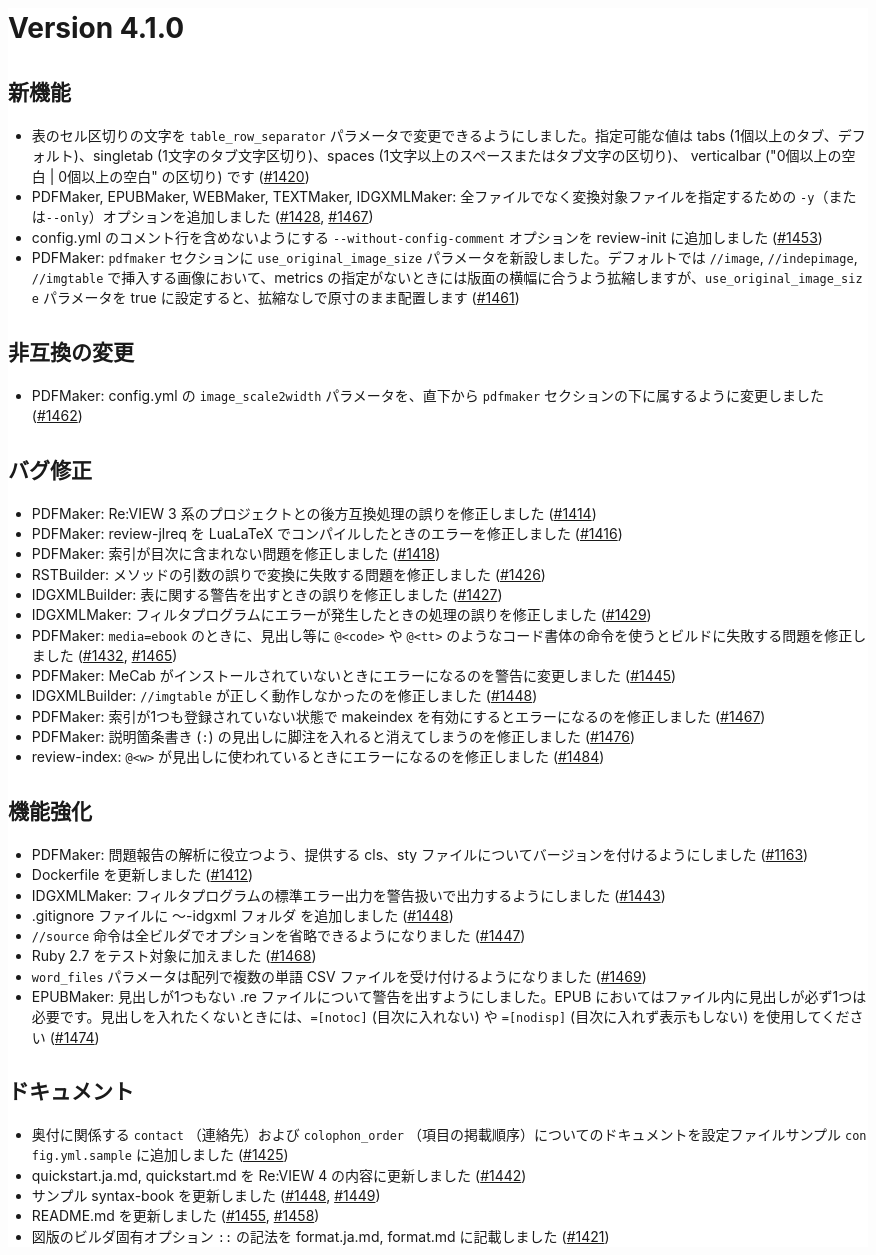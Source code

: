 [#1320]: https://github.com/kmuto/review/issues/1320
[#1485]: https://github.com/kmuto/review/issues/1485
[#1488]: https://github.com/kmuto/review/issues/1488
[#1490]: https://github.com/kmuto/review/pull/1490
[#1499]: https://github.com/kmuto/review/issues/1499
[#1501]: https://github.com/kmuto/review/pull/1501
[#1504]: https://github.com/kmuto/review/pull/1504
[#1505]: https://github.com/kmuto/review/issues/1505

# Version 4.1.0
## 新機能
* 表のセル区切りの文字を `table_row_separator` パラメータで変更できるようにしました。指定可能な値は tabs (1個以上のタブ、デフォルト)、singletab (1文字のタブ文字区切り)、spaces (1文字以上のスペースまたはタブ文字の区切り)、 verticalbar ("0個以上の空白 | 0個以上の空白" の区切り) です ([#1420])
* PDFMaker, EPUBMaker, WEBMaker, TEXTMaker, IDGXMLMaker: 全ファイルでなく変換対象ファイルを指定するための `-y`（または`--only`）オプションを追加しました ([#1428], [#1467])
* config.yml のコメント行を含めないようにする `--without-config-comment` オプションを review-init に追加しました ([#1453])
* PDFMaker: `pdfmaker` セクションに `use_original_image_size` パラメータを新設しました。デフォルトでは `//image`, `//indepimage`, `//imgtable` で挿入する画像において、metrics の指定がないときには版面の横幅に合うよう拡縮しますが、`use_original_image_size` パラメータを true に設定すると、拡縮なしで原寸のまま配置します ([#1461])

## 非互換の変更
* PDFMaker: config.yml の `image_scale2width` パラメータを、直下から `pdfmaker` セクションの下に属するように変更しました ([#1462])

## バグ修正
* PDFMaker: Re:VIEW 3 系のプロジェクトとの後方互換処理の誤りを修正しました ([#1414])
* PDFMaker: review-jlreq を LuaLaTeX でコンパイルしたときのエラーを修正しました ([#1416])
* PDFMaker: 索引が目次に含まれない問題を修正しました ([#1418])
* RSTBuilder: メソッドの引数の誤りで変換に失敗する問題を修正しました ([#1426])
* IDGXMLBuilder: 表に関する警告を出すときの誤りを修正しました ([#1427])
* IDGXMLMaker: フィルタプログラムにエラーが発生したときの処理の誤りを修正しました ([#1429])
* PDFMaker: `media=ebook` のときに、見出し等に `@<code>` や `@<tt>` のようなコード書体の命令を使うとビルドに失敗する問題を修正しました ([#1432], [#1465])
* PDFMaker: MeCab がインストールされていないときにエラーになるのを警告に変更しました ([#1445])
* IDGXMLBuilder: `//imgtable` が正しく動作しなかったのを修正しました ([#1448])
* PDFMaker: 索引が1つも登録されていない状態で makeindex を有効にするとエラーになるのを修正しました ([#1467])
* PDFMaker: 説明箇条書き (`:`) の見出しに脚注を入れると消えてしまうのを修正しました ([#1476])
* review-index: `@<w>` が見出しに使われているときにエラーになるのを修正しました ([#1484])

## 機能強化
* PDFMaker: 問題報告の解析に役立つよう、提供する cls、sty ファイルについてバージョンを付けるようにしました ([#1163])
* Dockerfile を更新しました ([#1412])
* IDGXMLMaker: フィルタプログラムの標準エラー出力を警告扱いで出力するようにしました ([#1443])
* .gitignore ファイルに 〜-idgxml フォルダ を追加しました ([#1448])
* `//source` 命令は全ビルダでオプションを省略できるようになりました ([#1447])
* Ruby 2.7 をテスト対象に加えました ([#1468])
* `word_files` パラメータは配列で複数の単語 CSV ファイルを受け付けるようになりました ([#1469])
* EPUBMaker: 見出しが1つもない .re ファイルについて警告を出すようにしました。EPUB においてはファイル内に見出しが必ず1つは必要です。見出しを入れたくないときには、`=[notoc]` (目次に入れない) や `=[nodisp]` (目次に入れず表示もしない) を使用してください ([#1474])

## ドキュメント
* 奥付に関係する `contact` （連絡先）および `colophon_order` （項目の掲載順序）についてのドキュメントを設定ファイルサンプル `config.yml.sample` に追加しました ([#1425])
* quickstart.ja.md, quickstart.md を Re:VIEW 4 の内容に更新しました ([#1442])
* サンプル syntax-book を更新しました ([#1448], [#1449])
* README.md を更新しました ([#1455], [#1458])
* 図版のビルダ固有オプション `::` の記法を format.ja.md, format.md に記載しました ([#1421])


[#1671]: https://github.com/kmuto/review/issues/1671
[#1670]: https://github.com/kmuto/review/pull/1670
[#1669]: https://github.com/kmuto/review/pull/1669
[#1666]: https://github.com/kmuto/review/issues/1666
[#1664]: https://github.com/kmuto/review/pull/1664
[#1663]: https://github.com/kmuto/review/pull/1663
[#1662]: https://github.com/kmuto/review/issues/1662
[#1660]: https://github.com/kmuto/review/issues/1660
[#1659]: https://github.com/kmuto/review/pull/1659
[#1658]: https://github.com/kmuto/review/pull/1658
[#1656]: https://github.com/kmuto/review/pull/1656
[#1655]: https://github.com/kmuto/review/pull/1655
[#1654]: https://github.com/kmuto/review/pull/1654
[#1653]: https://github.com/kmuto/review/pull/1653
[#1652]: https://github.com/kmuto/review/pull/1652
[#1650]: https://github.com/kmuto/review/pull/1650
[#1649]: https://github.com/kmuto/review/pull/1649
[#1648]: https://github.com/kmuto/review/pull/1648
[#1647]: https://github.com/kmuto/review/pull/1647
[#1646]: https://github.com/kmuto/review/pull/1646
[#1644]: https://github.com/kmuto/review/issues/1644
[#1643]: https://github.com/kmuto/review/pull/1643
[#1642]: https://github.com/kmuto/review/pull/1642
[#1641]: https://github.com/kmuto/review/pull/1641
[#1640]: https://github.com/kmuto/review/pull/1640
[#1639]: https://github.com/kmuto/review/pull/1639
[#1638]: https://github.com/kmuto/review/pull/1638
[#1637]: https://github.com/kmuto/review/pull/1637
[#1636]: https://github.com/kmuto/review/pull/1636
[#1635]: https://github.com/kmuto/review/pull/1635
[#1633]: https://github.com/kmuto/review/issues/1633
[#1632]: https://github.com/kmuto/review/issues/1632
[#1630]: https://github.com/kmuto/review/issues/1630
[#1629]: https://github.com/kmuto/review/pull/1629
[#1626]: https://github.com/kmuto/review/pull/1626
[#1623]: https://github.com/kmuto/review/issues/1623
[#1622]: https://github.com/kmuto/review/pull/1622
[#1619]: https://github.com/kmuto/review/issues/1619
[#1618]: https://github.com/kmuto/review/pull/1618
[#1617]: https://github.com/kmuto/review/pull/1617
[#1614]: https://github.com/kmuto/review/pull/1614
[#1613]: https://github.com/kmuto/review/pull/1613
[#1611]: https://github.com/kmuto/review/issues/1611
[#1610]: https://github.com/kmuto/review/pull/1610
[#1607]: https://github.com/kmuto/review/issues/1607
[#1606]: https://github.com/kmuto/review/issues/1606
[#1605]: https://github.com/kmuto/review/issues/1605
[#1604]: https://github.com/kmuto/review/issues/1604
[#1602]: https://github.com/kmuto/review/pull/1602
[#1598]: https://github.com/kmuto/review/pull/1598
[#1596]: https://github.com/kmuto/review/issues/1596
[#1594]: https://github.com/kmuto/review/pull/1594
[#1593]: https://github.com/kmuto/review/pull/1593
[#1591]: https://github.com/kmuto/review/issues/1591
[#1587]: https://github.com/kmuto/review/issues/1587
[#1575]: https://github.com/kmuto/review/issues/1575
[#1384]: https://github.com/kmuto/review/pull/1384
[#1393]: https://github.com/kmuto/review/issues/1393
[#1397]: https://github.com/kmuto/review/issues/1397
[#1483]: https://github.com/kmuto/review/issues/1483
[#1497]: https://github.com/kmuto/review/pull/1497
[#1511]: https://github.com/kmuto/review/pull/1511
[#1517]: https://github.com/kmuto/review/issues/1517
[#1520]: https://github.com/kmuto/review/pull/1520
[#1521]: https://github.com/kmuto/review/pull/1521
[#1522]: https://github.com/kmuto/review/pull/1522
[#1523]: https://github.com/kmuto/review/pull/1523
[#1526]: https://github.com/kmuto/review/pull/1526
[#1527]: https://github.com/kmuto/review/pull/1527
[#1528]: https://github.com/kmuto/review/pull/1528
[#1529]: https://github.com/kmuto/review/issues/1529
[#1530]: https://github.com/kmuto/review/issues/1530
[#1533]: https://github.com/kmuto/review/issues/1533
[#1534]: https://github.com/kmuto/review/issues/1534
[#1536]: https://github.com/kmuto/review/pull/1536
[#1538]: https://github.com/kmuto/review/pull/1538
[#1541]: https://github.com/kmuto/review/pull/1541
[#1543]: https://github.com/kmuto/review/pull/1543
[#1544]: https://github.com/kmuto/review/issues/1544
[#1545]: https://github.com/kmuto/review/issues/1545
[#1548]: https://github.com/kmuto/review/pull/1548
[#1549]: https://github.com/kmuto/review/pull/1549
[#1550]: https://github.com/kmuto/review/pull/1550
[#1551]: https://github.com/kmuto/review/pull/1551
[#1552]: https://github.com/kmuto/review/pull/1552
[#1558]: https://github.com/kmuto/review/pull/1558
[#1559]: https://github.com/kmuto/review/issues/1559
[#1560]: https://github.com/kmuto/review/pull/1560
[#1562]: https://github.com/kmuto/review/pull/1562
[#1563]: https://github.com/kmuto/review/pull/1563
[#1564]: https://github.com/kmuto/review/pull/1564
[#1569]: https://github.com/kmuto/review/pull/1569
[#1572]: https://github.com/kmuto/review/pull/1572
[#1573]: https://github.com/kmuto/review/pull/1573
[#1574]: https://github.com/kmuto/review/issues/1574
[#1584]: https://github.com/kmuto/review/pull/1584
[#1163]: https://github.com/kmuto/review/issues/1163
[#1412]: https://github.com/kmuto/review/pull/1412
[#1414]: https://github.com/kmuto/review/issues/1414
[#1416]: https://github.com/kmuto/review/issues/1416
[#1418]: https://github.com/kmuto/review/issues/1418
[#1420]: https://github.com/kmuto/review/issues/1420
[#1421]: https://github.com/kmuto/review/issues/1421
[#1424]: https://github.com/kmuto/review/pull/1424
[#1425]: https://github.com/kmuto/review/pull/1425
[#1426]: https://github.com/kmuto/review/pull/1426
[#1427]: https://github.com/kmuto/review/pull/1427
[#1428]: https://github.com/kmuto/review/pull/1428
[#1429]: https://github.com/kmuto/review/pull/1429
[#1430]: https://github.com/kmuto/review/pull/1430
[#1431]: https://github.com/kmuto/review/pull/1431
[#1432]: https://github.com/kmuto/review/issues/1432
[#1433]: https://github.com/kmuto/review/pull/1433
[#1436]: https://github.com/kmuto/review/pull/1436
[#1437]: https://github.com/kmuto/review/issues/1437
[#1438]: https://github.com/kmuto/review/pull/1438
[#1439]: https://github.com/kmuto/review/pull/1439
[#1442]: https://github.com/kmuto/review/issues/1442
[#1443]: https://github.com/kmuto/review/pull/1443
[#1445]: https://github.com/kmuto/review/pull/1445
[#1446]: https://github.com/kmuto/review/pull/1446
[#1447]: https://github.com/kmuto/review/issues/1447
[#1448]: https://github.com/kmuto/review/pull/1448
[#1449]: https://github.com/kmuto/review/pull/1449
[#1453]: https://github.com/kmuto/review/pull/1453
[#1455]: https://github.com/kmuto/review/pull/1455
[#1456]: https://github.com/kmuto/review/pull/1456
[#1457]: https://github.com/kmuto/review/pull/1457
[#1458]: https://github.com/kmuto/review/pull/1458
[#1459]: https://github.com/kmuto/review/pull/1459
[#1461]: https://github.com/kmuto/review/issues/1461
[#1462]: https://github.com/kmuto/review/issues/1462
[#1465]: https://github.com/kmuto/review/pull/1465
[#1466]: https://github.com/kmuto/review/pull/1466
[#1467]: https://github.com/kmuto/review/pull/1467
[#1468]: https://github.com/kmuto/review/pull/1468
[#1469]: https://github.com/kmuto/review/issues/1469
[#1474]: https://github.com/kmuto/review/issues/1474
[#1476]: https://github.com/kmuto/review/issues/1476
[#1478]: https://github.com/kmuto/review/issues/1478
[#1484]: https://github.com/kmuto/review/pull/1484
[#1337]: https://github.com/kmuto/review/issues/1337
[#1338]: https://github.com/kmuto/review/issues/1338
[#1340]: https://github.com/kmuto/review/issues/1340
[#1341]: https://github.com/kmuto/review/issues/1341
[#1348]: https://github.com/kmuto/review/issues/1348
[#1350]: https://github.com/kmuto/review/issues/1350
[#1353]: https://github.com/kmuto/review/pull/1353
[#1354]: https://github.com/kmuto/review/pull/1354
[#1356]: https://github.com/kmuto/review/pull/1356
[#1359]: https://github.com/kmuto/review/pull/1359
[#1360]: https://github.com/kmuto/review/pull/1360
[#1362]: https://github.com/kmuto/review/pull/1362
[#1363]: https://github.com/kmuto/review/issues/1363
[#1365]: https://github.com/kmuto/review/pull/1365
[#1367]: https://github.com/kmuto/review/issues/1367
[#1368]: https://github.com/kmuto/review/issues/1368
[#1371]: https://github.com/kmuto/review/pull/1371
[#1372]: https://github.com/kmuto/review/pull/1372
[#1373]: https://github.com/kmuto/review/pull/1373
[#1374]: https://github.com/kmuto/review/pull/1374
[#1375]: https://github.com/kmuto/review/pull/1375
[#1378]: https://github.com/kmuto/review/pull/1378
[#1379]: https://github.com/kmuto/review/issues/1379
[#1381]: https://github.com/kmuto/review/issues/1381
[#1383]: https://github.com/kmuto/review/issues/1383
[#1385]: https://github.com/kmuto/review/issues/1385
[#1386]: https://github.com/kmuto/review/pull/1386
[#1388]: https://github.com/kmuto/review/pull/1388
[#1389]: https://github.com/kmuto/review/pull/1389
[#1390]: https://github.com/kmuto/review/pull/1390
[#1391]: https://github.com/kmuto/review/pull/1391
[#1392]: https://github.com/kmuto/review/issues/1392
[#1395]: https://github.com/kmuto/review/issues/1395
[#1398]: https://github.com/kmuto/review/issues/1398
[#1401]: https://github.com/kmuto/review/pull/1401
[#1402]: https://github.com/kmuto/review/pull/1402
[#1403]: https://github.com/kmuto/review/pull/1403
[#1404]: https://github.com/kmuto/review/pull/1404
[#1405]: https://github.com/kmuto/review/pull/1405
[#1407]: https://github.com/kmuto/review/pull/1407
[#1011]: https://github.com/kmuto/review/issues/1011
[#1220]: https://github.com/kmuto/review/issues/1220
[#1275]: https://github.com/kmuto/review/pull/1275
[#1280]: https://github.com/kmuto/review/pull/1280
[#1281]: https://github.com/kmuto/review/issues/1281
[#1283]: https://github.com/kmuto/review/pull/1283
[#1284]: https://github.com/kmuto/review/issues/1284
[#1286]: https://github.com/kmuto/review/pull/1286
[#1288]: https://github.com/kmuto/review/issues/1288
[#1293]: https://github.com/kmuto/review/pull/1293
[#1294]: https://github.com/kmuto/review/issues/1294
[#1297]: https://github.com/kmuto/review/pull/1297
[#1298]: https://github.com/kmuto/review/pull/1298
[#1299]: https://github.com/kmuto/review/pull/1299
[#1300]: https://github.com/kmuto/review/pull/1300
[#1301]: https://github.com/kmuto/review/pull/1301
[#1303]: https://github.com/kmuto/review/pull/1303
[#1304]: https://github.com/kmuto/review/pull/1304
[#1305]: https://github.com/kmuto/review/pull/1305
[#1308]: https://github.com/kmuto/review/pull/1308
[#1309]: https://github.com/kmuto/review/issues/1309
[#1312]: https://github.com/kmuto/review/issues/1312
[#1313]: https://github.com/kmuto/review/issues/1313
[#1317]: https://github.com/kmuto/review/pull/1317
[#1318]: https://github.com/kmuto/review/issues/1318
[#1325]: https://github.com/kmuto/review/issues/1325
[#1327]: https://github.com/kmuto/review/issues/1327
[#1328]: https://github.com/kmuto/review/pull/1328
[#1336]: https://github.com/kmuto/review/pull/1336
[#1224]: https://github.com/kmuto/review/issues/1224
[#1225]: https://github.com/kmuto/review/pull/1225
[#1226]: https://github.com/kmuto/review/pull/1226
[#1229]: https://github.com/kmuto/review/pull/1229
[#1231]: https://github.com/kmuto/review/issues/1231
[#1233]: https://github.com/kmuto/review/issues/1233
[#1235]: https://github.com/kmuto/review/issues/1235
[#1239]: https://github.com/kmuto/review/pull/1239
[#1240]: https://github.com/kmuto/review/pull/1240
[#1242]: https://github.com/kmuto/review/pull/1242
[#1243]: https://github.com/kmuto/review/issues/1243
[#1247]: https://github.com/kmuto/review/issues/1247
[#1250]: https://github.com/kmuto/review/pull/1250
[#1252]: https://github.com/kmuto/review/issues/1252
[#1254]: https://github.com/kmuto/review/issues/1254
[#1257]: https://github.com/kmuto/review/issues/1257
[#1258]: https://github.com/kmuto/review/issues/1258
[#1262]: https://github.com/kmuto/review/issues/1262
[#1264]: https://github.com/kmuto/review/issues/1264
[#1267]: https://github.com/kmuto/review/issues/1267
[#1268]: https://github.com/kmuto/review/issues/1268
[#1273]: https://github.com/kmuto/review/issues/1273
[#1217]: https://github.com/kmuto/review/pull/1217
[#1151]: https://github.com/kmuto/review/issues/1151
[#1152]: https://github.com/kmuto/review/issues/1152
[#1158]: https://github.com/kmuto/review/issues/1158
[#1171]: https://github.com/kmuto/review/issues/1171
[#1175]: https://github.com/kmuto/review/pull/1175
[#1177]: https://github.com/kmuto/review/pull/1177
[#1181]: https://github.com/kmuto/review/issues/1181
[#1182]: https://github.com/kmuto/review/pull/1182
[#1183]: https://github.com/kmuto/review/issues/1183
[#1188]: https://github.com/kmuto/review/pull/1188
[#1189]: https://github.com/kmuto/review/pull/1189
[#1190]: https://github.com/kmuto/review/pull/1190
[#1191]: https://github.com/kmuto/review/pull/1191
[#1195]: https://github.com/kmuto/review/issues/1195
[#1198]: https://github.com/kmuto/review/pull/1198
[#1199]: https://github.com/kmuto/review/pull/1199
[#1201]: https://github.com/kmuto/review/pull/1201
[#1202]: https://github.com/kmuto/review/pull/1202
[#1203]: https://github.com/kmuto/review/pull/1203
[#1204]: https://github.com/kmuto/review/pull/1204
[#1206]: https://github.com/kmuto/review/issues/1206
[#1208]: https://github.com/kmuto/review/pull/1208
[#1210]: https://github.com/kmuto/review/issues/1210
[#1144]: https://github.com/kmuto/review/issues/1144
[#1146]: https://github.com/kmuto/review/issues/1146
[#1147]: https://github.com/kmuto/review/issues/1147
[#1156]: https://github.com/kmuto/review/issues/1156
[#1160]: https://github.com/kmuto/review/issues/1160
[#1167]: https://github.com/kmuto/review/issues/1167
[#812]: https://github.com/kmuto/review/issues/812
[#868]: https://github.com/kmuto/review/issues/868
[#912]: https://github.com/kmuto/review/issues/912
[#1032]: https://github.com/kmuto/review/issues/1032
[#1064]: https://github.com/kmuto/review/issues/1064
[#1090]: https://github.com/kmuto/review/issues/1090
[#1093]: https://github.com/kmuto/review/issues/1093
[#1111]: https://github.com/kmuto/review/pull/1111
[#1112]: https://github.com/kmuto/review/pull/1112
[#1114]: https://github.com/kmuto/review/pull/1114
[#1115]: https://github.com/kmuto/review/issues/1115
[#1116]: https://github.com/kmuto/review/pull/1116
[#1117]: https://github.com/kmuto/review/pull/1117
[#1121]: https://github.com/kmuto/review/pull/1121
[#1128]: https://github.com/kmuto/review/issues/1128
[#1129]: https://github.com/kmuto/review/pull/1129
[#1136]: https://github.com/kmuto/review/issues/1136
[#1138]: https://github.com/kmuto/review/issues/1138
[#886]: https://github.com/kmuto/review/issues/886
[#912]: https://github.com/kmuto/review/issues/912
[#1032]: https://github.com/kmuto/review/issues/1032
[#1065]: https://github.com/kmuto/review/pull/1065
[#1073]: https://github.com/kmuto/review/issues/1073
[#1077]: https://github.com/kmuto/review/pull/1077
[#1079]: https://github.com/kmuto/review/pull/1079
[#1080]: https://github.com/kmuto/review/issues/1080
[#1081]: https://github.com/kmuto/review/pull/1081
[#1083]: https://github.com/kmuto/review/issues/1083
[#1084]: https://github.com/kmuto/review/pull/1084
[#1086]: https://github.com/kmuto/review/issues/1086
[#1091]: https://github.com/kmuto/review/pull/1091
[#1094]: https://github.com/kmuto/review/pull/1094
[#1095]: https://github.com/kmuto/review/pull/1095
[#1097]: https://github.com/kmuto/review/pull/1097
[#1098]: https://github.com/kmuto/review/pull/1098
[#1103]: https://github.com/kmuto/review/pull/1103
[#635]: https://github.com/kmuto/review/issues/635
[#655]: https://github.com/kmuto/review/issues/655
[#743]: https://github.com/kmuto/review/issues/743
[#792]: https://github.com/kmuto/review/issues/792
[#808]: https://github.com/kmuto/review/issues/808
[#812]: https://github.com/kmuto/review/issues/812
[#829]: https://github.com/kmuto/review/issues/829
[#848]: https://github.com/kmuto/review/issues/848
[#879]: https://github.com/kmuto/review/issues/879
[#881]: https://github.com/kmuto/review/issues/881
[#916]: https://github.com/kmuto/review/issues/916
[#920]: https://github.com/kmuto/review/issues/920
[#938]: https://github.com/kmuto/review/issues/938
[#935]: https://github.com/kmuto/review/issues/935
[#943]: https://github.com/kmuto/review/issues/943
[#950]: https://github.com/kmuto/review/issues/950
[#957]: https://github.com/kmuto/review/issues/957
[#962]: https://github.com/kmuto/review/issues/962
[#968]: https://github.com/kmuto/review/issues/968
[#975]: https://github.com/kmuto/review/issues/975
[#993]: https://github.com/kmuto/review/issues/993
[#1001]: https://github.com/kmuto/review/pull/1001
[#1002]: https://github.com/kmuto/review/issues/1002
[#1006]: https://github.com/kmuto/review/issues/1006
[#1007]: https://github.com/kmuto/review/issues/1007
[#1008]: https://github.com/kmuto/review/pull/1008
[#1010]: https://github.com/kmuto/review/pull/1010
[#1016]: https://github.com/kmuto/review/issues/1016
[#1022]: https://github.com/kmuto/review/issues/1022
[#1027]: https://github.com/kmuto/review/issues/1027
[#1029]: https://github.com/kmuto/review/issues/1029
[#1036]: https://github.com/kmuto/review/issues/1036
[#1040]: https://github.com/kmuto/review/issues/1040
[#1045]: https://github.com/kmuto/review/issues/1045
[#1046]: https://github.com/kmuto/review/issues/1046
[#1059]: https://github.com/kmuto/review/issues/1059
[#1060]: https://github.com/kmuto/review/issues/1060
[#1063]: https://github.com/kmuto/review/issues/1063
[#841]: https://github.com/kmuto/review/issues/841
[#882]: https://github.com/kmuto/review/issues/882
[#887]: https://github.com/kmuto/review/issues/887
[#891]: https://github.com/kmuto/review/issues/891
[#894]: https://github.com/kmuto/review/pull/894
[#896]: https://github.com/kmuto/review/issues/896
[#899]: https://github.com/kmuto/review/issues/899
[#907]: https://github.com/kmuto/review/pull/907
[#908]: https://github.com/kmuto/review/pull/908
[#918]: https://github.com/kmuto/review/issues/918
[#921]: https://github.com/kmuto/review/issues/921
[#922]: https://github.com/kmuto/review/pull/922
[#926]: https://github.com/kmuto/review/issues/926
[#927]: https://github.com/kmuto/review/pull/927
[#931]: https://github.com/kmuto/review/pull/931
[#933]: https://github.com/kmuto/review/issues/933
[#937]: https://github.com/kmuto/review/pull/937
[#939]: https://github.com/kmuto/review/pull/939
[#940]: https://github.com/kmuto/review/issues/940
[#942]: https://github.com/kmuto/review/issues/942
[#944]: https://github.com/kmuto/review/pull/944
[#946]: https://github.com/kmuto/review/issues/946
[#947]: https://github.com/kmuto/review/pull/947
[#953]: https://github.com/kmuto/review/issues/953
[#954]: https://github.com/kmuto/review/issues/954
[#958]: https://github.com/kmuto/review/issues/958
[#121]: https://github.com/kmuto/review/issues/121
[#705]: https://github.com/kmuto/review/issues/705
[#800]: https://github.com/kmuto/review/pull/800
[#802]: https://github.com/kmuto/review/issues/802
[#803]: https://github.com/kmuto/review/issues/803
[#805]: https://github.com/kmuto/review/pull/805
[#815]: https://github.com/kmuto/review/pull/815
[#817]: https://github.com/kmuto/review/pull/817
[#819]: https://github.com/kmuto/review/issues/819
[#823]: https://github.com/kmuto/review/issues/823
[#824]: https://github.com/kmuto/review/issues/824
[#828]: https://github.com/kmuto/review/pull/828
[#830]: https://github.com/kmuto/review/pull/830
[#831]: https://github.com/kmuto/review/pull/831
[#833]: https://github.com/kmuto/review/pull/833
[#834]: https://github.com/kmuto/review/issues/834
[#836]: https://github.com/kmuto/review/issues/836
[#840]: https://github.com/kmuto/review/pull/840
[#843]: https://github.com/kmuto/review/issues/843
[#837]: https://github.com/kmuto/review/issues/837
[#846]: https://github.com/kmuto/review/issues/846
[#847]: https://github.com/kmuto/review/pull/847
[#852]: https://github.com/kmuto/review/issues/852
[#856]: https://github.com/kmuto/review/issues/856
[#862]: https://github.com/kmuto/review/pull/862
[#867]: https://github.com/kmuto/review/issues/867
[#872]: https://github.com/kmuto/review/issues/872
[#876]: https://github.com/kmuto/review/issues/876
[#765]: https://github.com/kmuto/review/issues/765
[#766]: https://github.com/kmuto/review/issues/766
[#767]: https://github.com/kmuto/review/issues/767
[#770]: https://github.com/kmuto/review/issues/770
[#771]: https://github.com/kmuto/review/issues/771
[#773]: https://github.com/kmuto/review/issues/773
[#774]: https://github.com/kmuto/review/issues/774
[#776]: https://github.com/kmuto/review/issues/776
[#777]: https://github.com/kmuto/review/issues/777
[#778]: https://github.com/kmuto/review/issues/778
[#779]: https://github.com/kmuto/review/issues/779
[#780]: https://github.com/kmuto/review/issues/780
[#782]: https://github.com/kmuto/review/issues/782
[#784]: https://github.com/kmuto/review/issues/784
[#785]: https://github.com/kmuto/review/issues/785
[#787]: https://github.com/kmuto/review/issues/787
[#788]: https://github.com/kmuto/review/issues/788
[#794]: https://github.com/kmuto/review/issues/794
[#795]: https://github.com/kmuto/review/issues/795
[#261]: https://github.com/kmuto/review/issues/261
[#360]: https://github.com/kmuto/review/issues/360
[#660]: https://github.com/kmuto/review/issues/660
[#667]: https://github.com/kmuto/review/issues/667
[#669]: https://github.com/kmuto/review/issues/669
[#681]: https://github.com/kmuto/review/issues/681
[#682]: https://github.com/kmuto/review/issues/682
[#683]: https://github.com/kmuto/review/issues/683
[#684]: https://github.com/kmuto/review/issues/684
[#685]: https://github.com/kmuto/review/issues/685
[#686]: https://github.com/kmuto/review/issues/686
[#688]: https://github.com/kmuto/review/issues/688
[#693]: https://github.com/kmuto/review/issues/693
[#696]: https://github.com/kmuto/review/issues/696
[#697]: https://github.com/kmuto/review/issues/697
[#706]: https://github.com/kmuto/review/issues/706
[#708]: https://github.com/kmuto/review/issues/708
[#710]: https://github.com/kmuto/review/issues/710
[#711]: https://github.com/kmuto/review/issues/711
[#712]: https://github.com/kmuto/review/issues/712
[#713]: https://github.com/kmuto/review/issues/713
[#714]: https://github.com/kmuto/review/issues/714
[#716]: https://github.com/kmuto/review/issues/716
[#717]: https://github.com/kmuto/review/issues/717
[#718]: https://github.com/kmuto/review/issues/718
[#719]: https://github.com/kmuto/review/issues/719
[#720]: https://github.com/kmuto/review/issues/720
[#723]: https://github.com/kmuto/review/issues/723
[#724]: https://github.com/kmuto/review/issues/724
[#726]: https://github.com/kmuto/review/issues/726
[#727]: https://github.com/kmuto/review/issues/727
[#729]: https://github.com/kmuto/review/issues/729
[#730]: https://github.com/kmuto/review/issues/730
[#731]: https://github.com/kmuto/review/issues/731
[#733]: https://github.com/kmuto/review/issues/733
[#738]: https://github.com/kmuto/review/issues/738
[#740]: https://github.com/kmuto/review/issues/740
[#742]: https://github.com/kmuto/review/issues/742
[#743]: https://github.com/kmuto/review/issues/743
[#745]: https://github.com/kmuto/review/issues/745
[#747]: https://github.com/kmuto/review/issues/747
[#751]: https://github.com/kmuto/review/issues/751
[#753]: https://github.com/kmuto/review/issues/753
[#756]: https://github.com/kmuto/review/issues/756
[#757]: https://github.com/kmuto/review/issues/757
[#758]: https://github.com/kmuto/review/issues/758
[#759]: https://github.com/kmuto/review/issues/759
[#761]: https://github.com/kmuto/review/issues/761
[#763]: https://github.com/kmuto/review/issues/763
[#675]: https://github.com/kmuto/review/issues/675
[#671]: https://github.com/kmuto/review/issues/671
[#666]: https://github.com/kmuto/review/issues/666
[#663]: https://github.com/kmuto/review/issues/663
[#662]: https://github.com/kmuto/review/issues/662
[#653]: https://github.com/kmuto/review/issues/653
[#650]: https://github.com/kmuto/review/issues/650
[#648]: https://github.com/kmuto/review/issues/648
[#645]: https://github.com/kmuto/review/issues/645
[#642]: https://github.com/kmuto/review/issues/642
[#641]: https://github.com/kmuto/review/issues/641
[#640]: https://github.com/kmuto/review/issues/640
[#638]: https://github.com/kmuto/review/issues/638
[#636]: https://github.com/kmuto/review/issues/636
[#634]: https://github.com/kmuto/review/issues/634
[#633]: https://github.com/kmuto/review/issues/633
[#632]: https://github.com/kmuto/review/issues/632
[#630]: https://github.com/kmuto/review/issues/630
[#629]: https://github.com/kmuto/review/issues/629
[#628]: https://github.com/kmuto/review/issues/628
[#627]: https://github.com/kmuto/review/issues/627
[#626]: https://github.com/kmuto/review/issues/626
[#625]: https://github.com/kmuto/review/issues/625
[#618]: https://github.com/kmuto/review/issues/618
[#617]: https://github.com/kmuto/review/issues/617